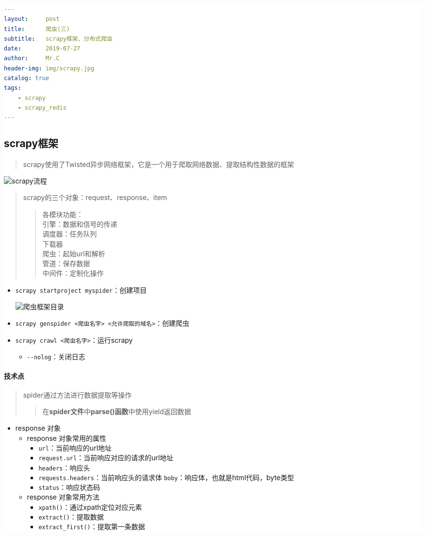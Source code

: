 ```yaml
---
layout:     post
title:      爬虫(三)
subtitle:   scrapy框架、分布式爬虫
date:       2019-07-27
author:     Mr.C
header-img: img/scrapy.jpg
catalog: true
tags:
    - scrapy
    - scrapy_redis
---
```


## scrapy框架

> scrapy使用了Twisted异步网络框架，它是一个用于爬取网络数据、提取结构性数据的框架

![scrapy流程](http://www.c-blogs.cn/img/scrapy流程.png)

> scrapy的三个对象：request、response、item
>> 各模块功能： <br> 
引擎：数据和信号的传递 <br> 
调度器：任务队列 <br> 
下载器 <br> 
爬虫：起始url和解析 <br> 
管道：保存数据 <br> 
中间件：定制化操作


- `scrapy startproject myspider`：创建项目

    ![爬虫框架目录](http://www.c-blogs.cn/img/爬虫框架目录.png)
    
- `scrapy genspider <爬虫名字> <允许爬取的域名>`：创建爬虫
- `scrapy crawl <爬虫名字>`：运行scrapy
    - `--nolog`：关闭日志

#### 技术点

> spider通过方法进行数据提取等操作
>> 在**spider文件**中**parse()函数**中使用yield返回数据

- response 对象
    - response 对象常用的属性
        - `url`：当前响应的url地址
        - `request.url`：当前响应对应的请求的url地址
        - `headers`：响应头
        - `requests.headers`：当前响应头的请求体 `boby`：响应体，也就是html代码，byte类型
        - `status`：响应状态码
    - response 对象常用方法
        - `xpath()`：通过xpath定位对应元素
        - `extract()`：提取数据
        - `extract_first()`：提取第一条数据

